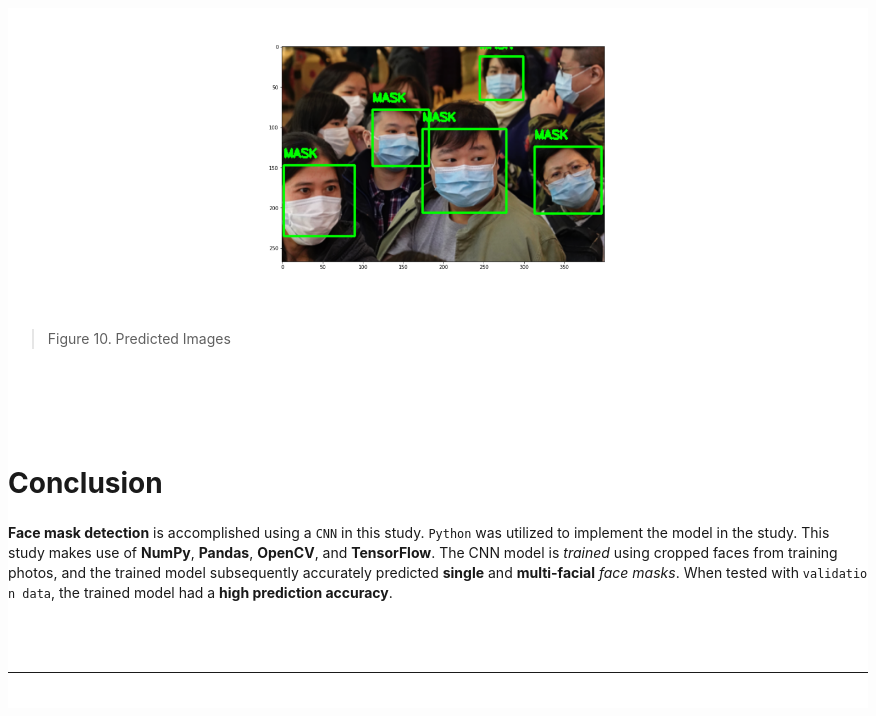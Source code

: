 </br>

<p align=center>
   <img src="readme-lib\Detection 04.png" alt="Detection 04" width="40%" style="min-width:120px;" />
</p>

</br>

> Figure 10. Predicted Images

</br>
</br>
</br>


# Conclusion

**Face mask detection** is accomplished using a `CNN` in this study. `Python` was utilized to implement the model in the study. This study makes use of **NumPy**, **Pandas**, **OpenCV**, and **TensorFlow**. The CNN model is *trained* using cropped faces from training photos, and the trained model subsequently accurately predicted **single** and **multi-facial** *face masks*. When tested with `validation data`, the trained model had a **high prediction accuracy**.



</br>
</br>




---

</br>
